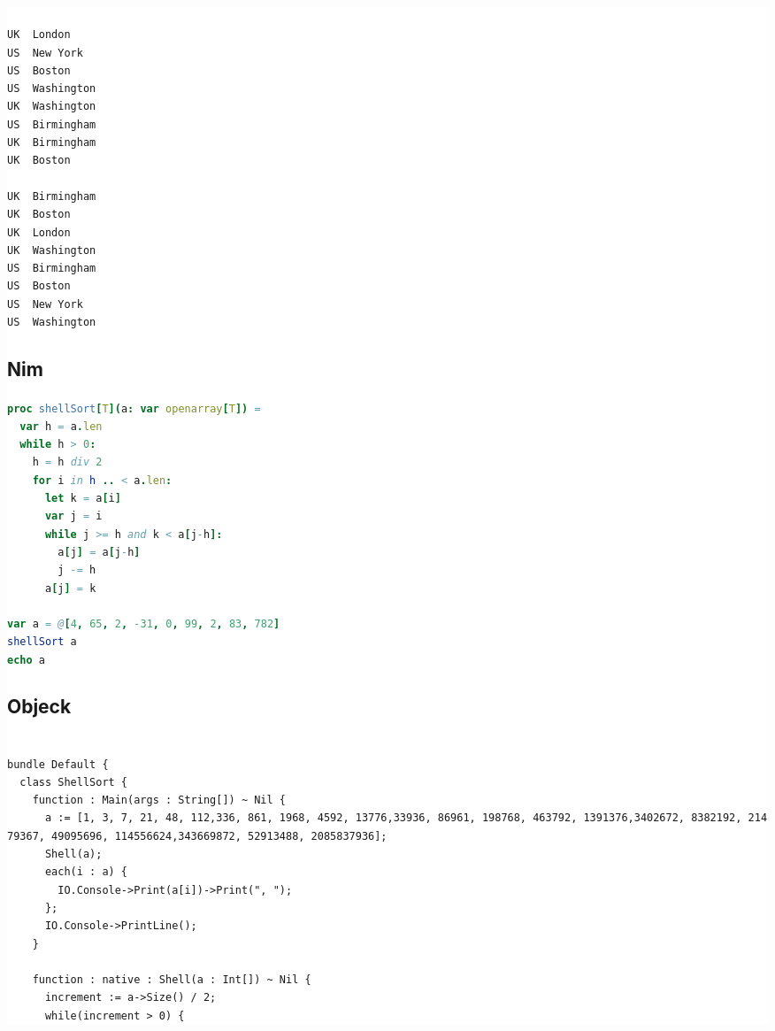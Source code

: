 ```txt

UK  London
US  New York
US  Boston
US  Washington
UK  Washington
US  Birmingham
UK  Birmingham
UK  Boston

UK  Birmingham
UK  Boston
UK  London
UK  Washington
US  Birmingham
US  Boston
US  New York
US  Washington

```



## Nim


```nim
proc shellSort[T](a: var openarray[T]) =
  var h = a.len
  while h > 0:
    h = h div 2
    for i in h .. < a.len:
      let k = a[i]
      var j = i
      while j >= h and k < a[j-h]:
        a[j] = a[j-h]
        j -= h
      a[j] = k

var a = @[4, 65, 2, -31, 0, 99, 2, 83, 782]
shellSort a
echo a
```



## Objeck

```objeck

bundle Default {
  class ShellSort {
    function : Main(args : String[]) ~ Nil {
      a := [1, 3, 7, 21, 48, 112,336, 861, 1968, 4592, 13776,33936, 86961, 198768, 463792, 1391376,3402672, 8382192, 21479367, 49095696, 114556624,343669872, 52913488, 2085837936];
      Shell(a);
      each(i : a) {
        IO.Console->Print(a[i])->Print(", ");
      };
      IO.Console->PrintLine();
    }

    function : native : Shell(a : Int[]) ~ Nil {
      increment := a->Size() / 2;
      while(increment > 0) {
```